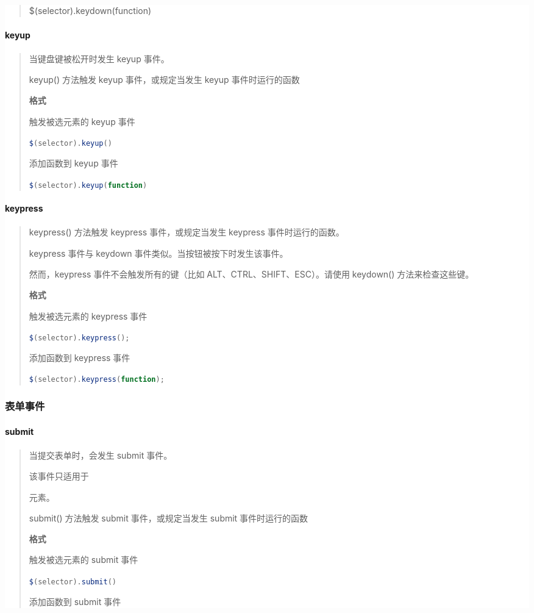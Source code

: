 > $(selector).keydown(function)
> ```

#### keyup

> 当键盘键被松开时发生 keyup 事件。
>
> keyup() 方法触发 keyup 事件，或规定当发生 keyup 事件时运行的函数
>
> **格式**
>
> 触发被选元素的 keyup 事件
>
> ```javascript
> $(selector).keyup()
> ```
>
> 添加函数到 keyup 事件
>
> ```javascript
> $(selector).keyup(function)
> ```

#### keypress

> keypress() 方法触发 keypress 事件，或规定当发生 keypress 事件时运行的函数。
>
> keypress 事件与 keydown 事件类似。当按钮被按下时发生该事件。
>
> 然而，keypress 事件不会触发所有的键（比如 ALT、CTRL、SHIFT、ESC）。请使用 keydown() 方法来检查这些键。
>
> **格式**
>
> 触发被选元素的 keypress 事件
>
> ```javascript
> $(selector).keypress();
> ```
>
> 添加函数到 keypress 事件
>
> ```javascript
> $(selector).keypress(function);
> ```

### <span id="from">表单事件</span>

#### submit

> 当提交表单时，会发生 submit 事件。
>
> 该事件只适用于 <form> 元素。
>
> submit() 方法触发 submit 事件，或规定当发生 submit 事件时运行的函数
>
> **格式**
>
> 触发被选元素的 submit 事件
>
> ```javascript
> $(selector).submit()
> ```
>
> 添加函数到 submit 事件
>